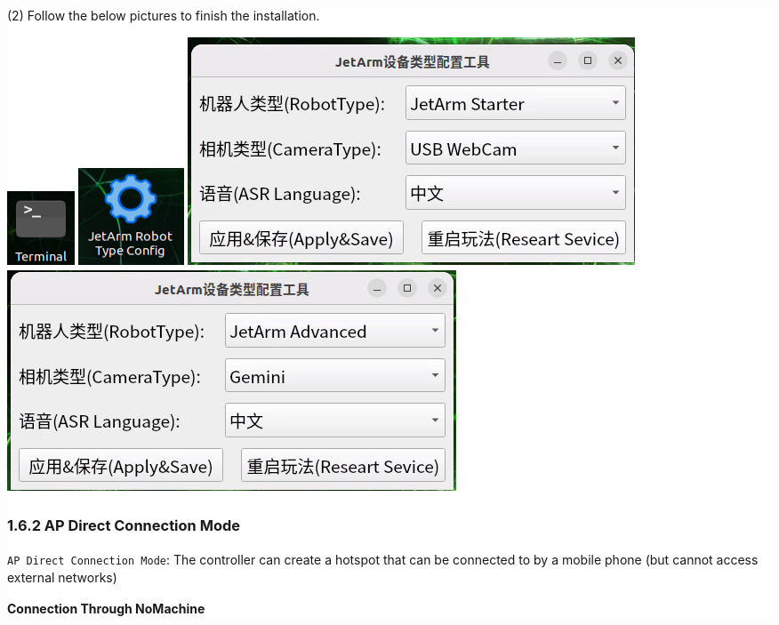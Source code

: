 (2) Follow the below pictures to finish the installation.

<img src="../_static/media/chapter_1/section_1/media/image176.png" class="common_img" />

<img src="../_static/media/chapter_1/section_1/media/image177.png" class="common_img" />

<img src="../_static/media/chapter_1/section_1/media/image178.png" class="common_img" />

<img src="../_static/media/chapter_1/section_1/media/image179.png" class="common_img" />

### 1.6.2 AP Direct Connection Mode

`AP Direct Connection Mode`: The controller can create a hotspot that can be connected to by a mobile phone (but cannot access external networks)

**Connection Through NoMachine**
